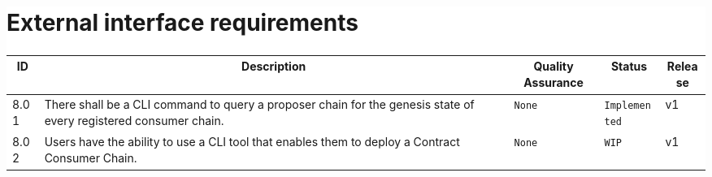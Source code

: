 # External interface requirements

| ID  | Description | Quality Assurance | Status | Release |
| --- | ----------- | ------------ | ------ | ------- |
| 8.01 | There shall be a CLI command to query a proposer chain for the genesis state of every registered consumer chain. | `None` | `Implemented` | v1 |
| 8.02 | Users have the ability to use a CLI tool that enables them to deploy a Contract Consumer Chain. | `None` | `WIP` | v1 |